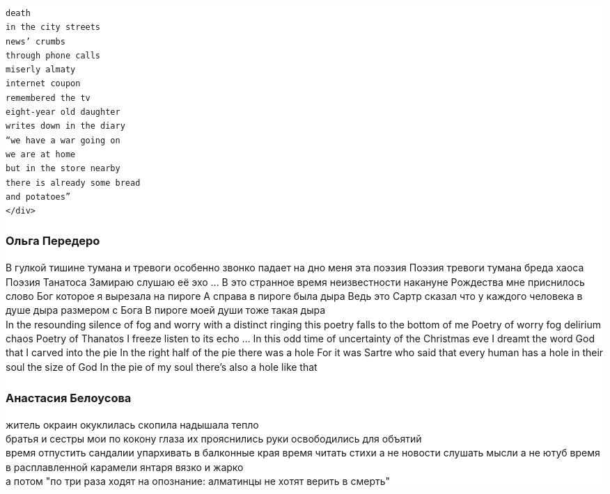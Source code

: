     death
    in the city streets
    news’ crumbs
    through phone calls
    miserly almaty
    internet coupon
    remembered the tv
    eight-year old daughter
    writes down in the diary
    “we have a war going on
    we are at home
    but in the store nearby
    there is already some bread
    and potatoes”
    </div>
</div>

### Ольга Передеро

<div class="responsive-two-column-grid">
    <div>В гулкой тишине тумана и тревоги особенно звонко падает на дно меня эта поэзия
    Поэзия тревоги тумана бреда хаоса
    Поэзия Танатоса
    Замираю слушаю её эхо
    ...
    В это странное время неизвестности накануне Рождества мне приснилось слово Бог которое я вырезала на пироге
    А справа в пироге была дыра
    Ведь это Сартр сказал что у каждого человека в душе дыра размером с Бога
    В пироге моей души тоже такая дыра
    </div>
    <div>In the resounding silence of fog and worry with a distinct ringing this poetry falls to the bottom of me
    Poetry of worry fog delirium chaos
    Poetry of Thanatos
    I freeze listen to its echo
    …
    In this odd time of uncertainty
    of the Christmas eve I dreamt the word
    God that I carved into the pie
    In the right half of the pie there was a hole
    For it was Sartre who said that every
    human has a hole in their soul the size of God
    In the pie of my soul there’s also a hole like that
    </div>
</div>

### Анастасия Белоусова

<div class="responsive-two-column-grid">
    <div>житель окраин
окуклилась
скопила
надышала тепло
<br>братья и сестры мои по кокону
глаза их прояснились
руки освободились для объятий
<br>время отпустить сандалии упархивать в балконные края
время читать стихи а не новости
слушать мысли а не ютуб
время в расплавленной карамели
янтаря
вязко и жарко
<br>а потом "по три раза ходят на опознание: алматинцы не хотят верить в смерть"